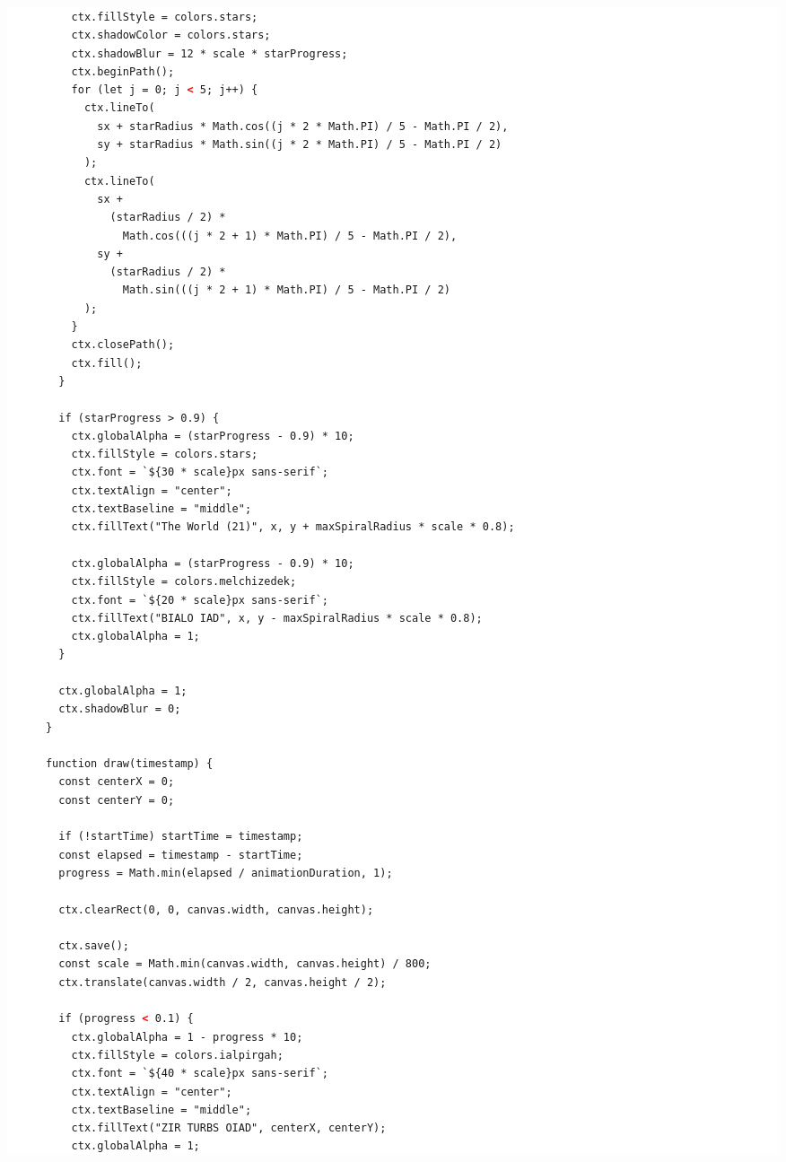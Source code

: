 ```html
          ctx.fillStyle = colors.stars;
          ctx.shadowColor = colors.stars;
          ctx.shadowBlur = 12 * scale * starProgress;
          ctx.beginPath();
          for (let j = 0; j < 5; j++) {
            ctx.lineTo(
              sx + starRadius * Math.cos((j * 2 * Math.PI) / 5 - Math.PI / 2),
              sy + starRadius * Math.sin((j * 2 * Math.PI) / 5 - Math.PI / 2)
            );
            ctx.lineTo(
              sx +
                (starRadius / 2) *
                  Math.cos(((j * 2 + 1) * Math.PI) / 5 - Math.PI / 2),
              sy +
                (starRadius / 2) *
                  Math.sin(((j * 2 + 1) * Math.PI) / 5 - Math.PI / 2)
            );
          }
          ctx.closePath();
          ctx.fill();
        }

        if (starProgress > 0.9) {
          ctx.globalAlpha = (starProgress - 0.9) * 10;
          ctx.fillStyle = colors.stars;
          ctx.font = `${30 * scale}px sans-serif`;
          ctx.textAlign = "center";
          ctx.textBaseline = "middle";
          ctx.fillText("The World (21)", x, y + maxSpiralRadius * scale * 0.8);

          ctx.globalAlpha = (starProgress - 0.9) * 10;
          ctx.fillStyle = colors.melchizedek;
          ctx.font = `${20 * scale}px sans-serif`;
          ctx.fillText("BIALO IAD", x, y - maxSpiralRadius * scale * 0.8);
          ctx.globalAlpha = 1;
        }

        ctx.globalAlpha = 1;
        ctx.shadowBlur = 0;
      }

      function draw(timestamp) {
        const centerX = 0;
        const centerY = 0;

        if (!startTime) startTime = timestamp;
        const elapsed = timestamp - startTime;
        progress = Math.min(elapsed / animationDuration, 1);

        ctx.clearRect(0, 0, canvas.width, canvas.height);

        ctx.save();
        const scale = Math.min(canvas.width, canvas.height) / 800;
        ctx.translate(canvas.width / 2, canvas.height / 2);

        if (progress < 0.1) {
          ctx.globalAlpha = 1 - progress * 10;
          ctx.fillStyle = colors.ialpirgah;
          ctx.font = `${40 * scale}px sans-serif`;
          ctx.textAlign = "center";
          ctx.textBaseline = "middle";
          ctx.fillText("ZIR TURBS OIAD", centerX, centerY);
          ctx.globalAlpha = 1;
```